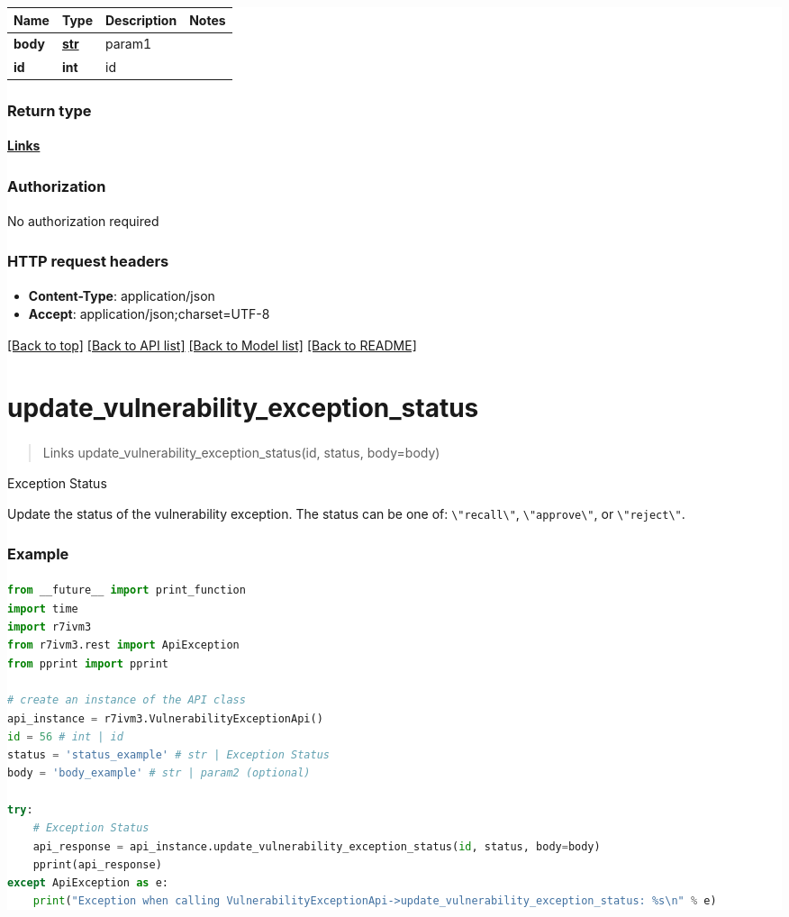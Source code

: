 Name | Type | Description  | Notes
------------- | ------------- | ------------- | -------------
 **body** | [**str**](str.md)| param1 | 
 **id** | **int**| id | 

### Return type

[**Links**](Links.md)

### Authorization

No authorization required

### HTTP request headers

 - **Content-Type**: application/json
 - **Accept**: application/json;charset=UTF-8

[[Back to top]](#) [[Back to API list]](../README.md#documentation-for-api-endpoints) [[Back to Model list]](../README.md#documentation-for-models) [[Back to README]](../README.md)

# **update_vulnerability_exception_status**
> Links update_vulnerability_exception_status(id, status, body=body)

Exception Status

Update the status of the vulnerability exception. The status can be one of: `\"recall\"`, `\"approve\"`, or `\"reject\"`.

### Example
```python
from __future__ import print_function
import time
import r7ivm3
from r7ivm3.rest import ApiException
from pprint import pprint

# create an instance of the API class
api_instance = r7ivm3.VulnerabilityExceptionApi()
id = 56 # int | id
status = 'status_example' # str | Exception Status
body = 'body_example' # str | param2 (optional)

try:
    # Exception Status
    api_response = api_instance.update_vulnerability_exception_status(id, status, body=body)
    pprint(api_response)
except ApiException as e:
    print("Exception when calling VulnerabilityExceptionApi->update_vulnerability_exception_status: %s\n" % e)
```
